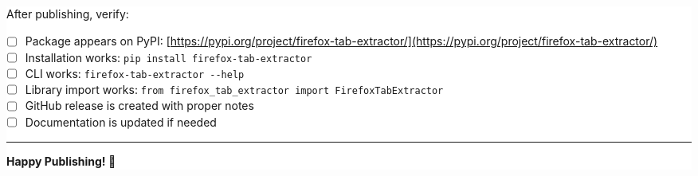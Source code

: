 After publishing, verify:

- [ ] Package appears on PyPI: [https://pypi.org/project/firefox-tab-extractor/](https://pypi.org/project/firefox-tab-extractor/)
- [ ] Installation works: `pip install firefox-tab-extractor`
- [ ] CLI works: `firefox-tab-extractor --help`
- [ ] Library import works: `from firefox_tab_extractor import FirefoxTabExtractor`
- [ ] GitHub release is created with proper notes
- [ ] Documentation is updated if needed

---

**Happy Publishing! 🚀**
